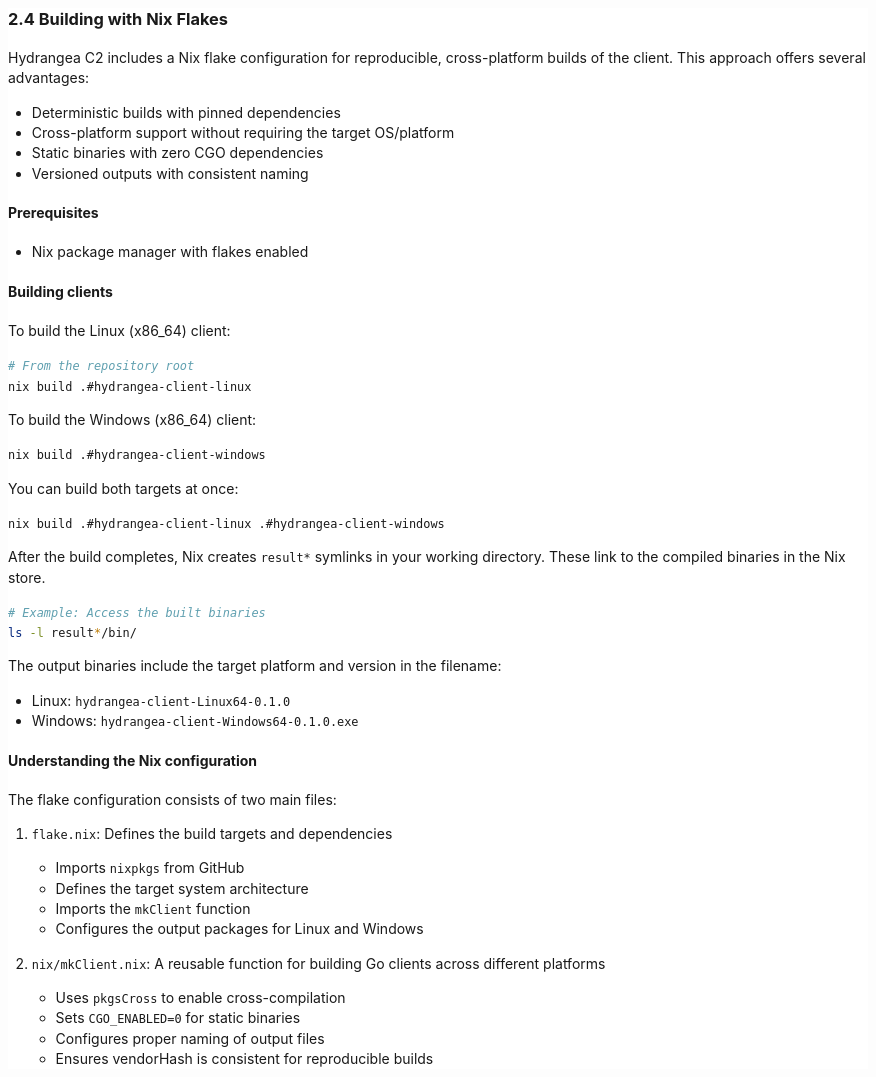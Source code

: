 ### 2.4 Building with Nix Flakes

Hydrangea C2 includes a Nix flake configuration for reproducible, cross-platform builds of the client. This approach offers several advantages:

- Deterministic builds with pinned dependencies
- Cross-platform support without requiring the target OS/platform
- Static binaries with zero CGO dependencies
- Versioned outputs with consistent naming

#### Prerequisites

* Nix package manager with flakes enabled

#### Building clients

To build the Linux (x86_64) client:

```bash
# From the repository root
nix build .#hydrangea-client-linux
```

To build the Windows (x86_64) client:

```bash
nix build .#hydrangea-client-windows
```

You can build both targets at once:

```bash
nix build .#hydrangea-client-linux .#hydrangea-client-windows
```

After the build completes, Nix creates `result*` symlinks in your working directory. These link to the compiled binaries in the Nix store.

```bash
# Example: Access the built binaries
ls -l result*/bin/
```

The output binaries include the target platform and version in the filename:

- Linux: `hydrangea-client-Linux64-0.1.0`
- Windows: `hydrangea-client-Windows64-0.1.0.exe`

#### Understanding the Nix configuration

The flake configuration consists of two main files:

1. `flake.nix`: Defines the build targets and dependencies
   - Imports `nixpkgs` from GitHub
   - Defines the target system architecture 
   - Imports the `mkClient` function
   - Configures the output packages for Linux and Windows

2. `nix/mkClient.nix`: A reusable function for building Go clients across different platforms
   - Uses `pkgsCross` to enable cross-compilation
   - Sets `CGO_ENABLED=0` for static binaries
   - Configures proper naming of output files
   - Ensures vendorHash is consistent for reproducible builds
